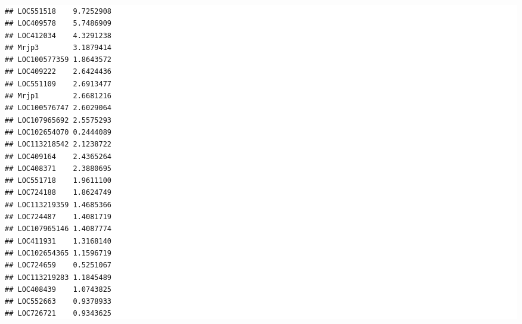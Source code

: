     ## LOC551518    9.7252908
    ## LOC409578    5.7486909
    ## LOC412034    4.3291238
    ## Mrjp3        3.1879414
    ## LOC100577359 1.8643572
    ## LOC409222    2.6424436
    ## LOC551109    2.6913477
    ## Mrjp1        2.6681216
    ## LOC100576747 2.6029064
    ## LOC107965692 2.5575293
    ## LOC102654070 0.2444089
    ## LOC113218542 2.1238722
    ## LOC409164    2.4365264
    ## LOC408371    2.3880695
    ## LOC551718    1.9611100
    ## LOC724188    1.8624749
    ## LOC113219359 1.4685366
    ## LOC724487    1.4081719
    ## LOC107965146 1.4087774
    ## LOC411931    1.3168140
    ## LOC102654365 1.1596719
    ## LOC724659    0.5251067
    ## LOC113219283 1.1845489
    ## LOC408439    1.0743825
    ## LOC552663    0.9378933
    ## LOC726721    0.9343625

